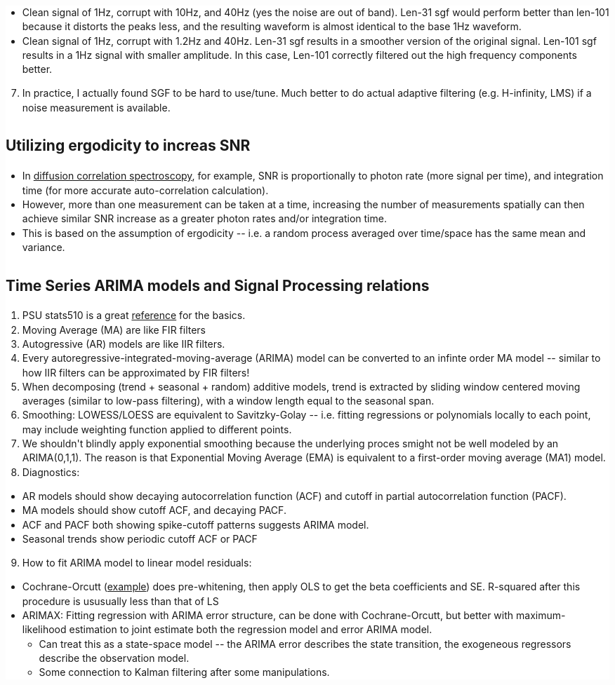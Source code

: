   - Clean signal of 1Hz, corrupt with 10Hz, and 40Hz (yes the noise are out of band). Len-31 sgf would perform better than len-101 because it distorts the peaks less, and the resulting waveform is almost identical to the base 1Hz waveform.
  - Clean signal of 1Hz, corrupt with 1.2Hz and 40Hz. Len-31 sgf results in a smoother version of the original signal. Len-101 sgf results in a 1Hz signal with smaller amplitude. In this case, Len-101 correctly filtered out the high frequency components better.
7. In practice, I actually found SGF to be hard to use/tune. Much better to do actual adaptive filtering (e.g. H-infinity, LMS) if a noise measurement is available.

## Utilizing ergodicity to increas SNR

- In [diffusion correlation spectroscopy](https://www.spiedigitallibrary.org/journals/neurophotonics/volume-1/issue-01/011009/Diffuse-correlation-spectroscopy-for-measurement-of-cerebral-blood-flow/10.1117/1.NPh.1.1.011009.full?SSO=1), for example, SNR is proportionally to photon rate (more signal per time), and integration time (for more accurate auto-correlation calculation).
- However, more than one measurement can be taken at a time, increasing the number of measurements spatially can then achieve similar SNR increase as a greater photon rates and/or integration time.
- This is based on the assumption of ergodicity -- i.e. a random process averaged over time/space has the same mean and variance.

## Time Series ARIMA models and Signal Processing relations

1. PSU stats510 is a great [reference](https://online.stat.psu.edu/stat510/) for the basics.
2. Moving Average (MA) are like FIR filters
3. Autogressive (AR) models are like IIR filters.
4. Every autoregressive-integrated-moving-average (ARIMA) model can be converted to an infinte order MA model -- similar to how IIR filters can be approximated by FIR filters!
5. When decomposing (trend + seasonal + random) additive models, trend is extracted by sliding window centered moving averages (similar to low-pass filtering), with a window length equal to the seasonal span.
6. Smoothing: LOWESS/LOESS are equivalent to Savitzky-Golay -- i.e. fitting regressions or polynomials locally to each point, may include weighting function applied to different points.
7. We shouldn't blindly apply exponential smoothing because the underlying proces smight not be well modeled by an ARIMA(0,1,1). The reason is that Exponential Moving Average (EMA) is equivalent to a first-order moving average (MA1) model.
8. Diagnostics:
  - AR models should show decaying autocorrelation function (ACF) and cutoff in partial autocorrelation function (PACF).
  - MA models should show cutoff ACF, and decaying PACF.
  - ACF and PACF both showing spike-cutoff patterns suggests ARIMA model.
  - Seasonal trends show periodic cutoff ACF or PACF
9. How to fit ARIMA model to linear model residuals:
  - Cochrane-Orcutt ([example](https://online.stat.psu.edu/stat501/lesson/14/14.4)) does pre-whitening, then apply OLS to get the beta coefficients and SE. R-squared after this procedure is ususually less than that of LS
  - ARIMAX: Fitting regression with ARIMA error structure, can be done with Cochrane-Orcutt, but better with maximum-likelihood estimation to joint estimate both the regression model and error ARIMA model.
    - Can treat this as a state-space model -- the ARIMA error describes the state transition, the exogeneous regressors describe the observation model.
    - Some connection to Kalman filtering after some manipulations.
